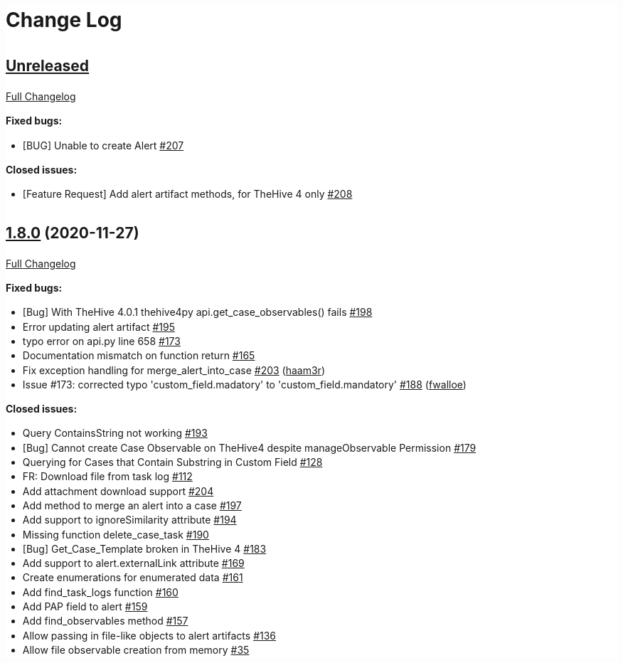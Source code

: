 # Change Log

## [Unreleased](https://github.com/TheHive-Project/TheHive4py/tree/HEAD)

[Full Changelog](https://github.com/TheHive-Project/TheHive4py/compare/1.8.0...HEAD)

**Fixed bugs:**

- \[BUG\] Unable to create Alert [\#207](https://github.com/TheHive-Project/TheHive4py/issues/207)

**Closed issues:**

- \[Feature Request\] Add alert artifact methods, for TheHive 4 only [\#208](https://github.com/TheHive-Project/TheHive4py/issues/208)

## [1.8.0](https://github.com/TheHive-Project/TheHive4py/tree/1.8.0) (2020-11-27)
[Full Changelog](https://github.com/TheHive-Project/TheHive4py/compare/1.7.2...1.8.0)

**Fixed bugs:**

- \[Bug\] With TheHive 4.0.1 thehive4py api.get\_case\_observables\(\) fails [\#198](https://github.com/TheHive-Project/TheHive4py/issues/198)
- Error updating alert artifact [\#195](https://github.com/TheHive-Project/TheHive4py/issues/195)
- typo error on api.py line 658 [\#173](https://github.com/TheHive-Project/TheHive4py/issues/173)
- Documentation mismatch on function return [\#165](https://github.com/TheHive-Project/TheHive4py/issues/165)
- Fix exception handling for merge\_alert\_into\_case [\#203](https://github.com/TheHive-Project/TheHive4py/pull/203) ([haam3r](https://github.com/haam3r))
- Issue \#173: corrected typo 'custom\_field.madatory' to 'custom\_field.mandatory' [\#188](https://github.com/TheHive-Project/TheHive4py/pull/188) ([fwalloe](https://github.com/fwalloe))

**Closed issues:**

- Query ContainsString not working [\#193](https://github.com/TheHive-Project/TheHive4py/issues/193)
- \[Bug\] Cannot create Case Observable on TheHive4 despite manageObservable Permission [\#179](https://github.com/TheHive-Project/TheHive4py/issues/179)
- Querying for Cases that Contain Substring in Custom Field [\#128](https://github.com/TheHive-Project/TheHive4py/issues/128)
- FR: Download file from task log [\#112](https://github.com/TheHive-Project/TheHive4py/issues/112)
- Add attachment download support [\#204](https://github.com/TheHive-Project/TheHive4py/issues/204)
- Add method to merge an alert into a case [\#197](https://github.com/TheHive-Project/TheHive4py/issues/197)
- Add support to ignoreSimilarity attribute [\#194](https://github.com/TheHive-Project/TheHive4py/issues/194)
- Missing function delete\_case\_task [\#190](https://github.com/TheHive-Project/TheHive4py/issues/190)
- \[Bug\] Get\_Case\_Template broken in TheHive 4 [\#183](https://github.com/TheHive-Project/TheHive4py/issues/183)
- Add support to alert.externalLink attribute [\#169](https://github.com/TheHive-Project/TheHive4py/issues/169)
- Create enumerations for enumerated data [\#161](https://github.com/TheHive-Project/TheHive4py/issues/161)
- Add find\_task\_logs function [\#160](https://github.com/TheHive-Project/TheHive4py/issues/160)
- Add PAP field to alert [\#159](https://github.com/TheHive-Project/TheHive4py/issues/159)
- Add find\_observables method [\#157](https://github.com/TheHive-Project/TheHive4py/issues/157)
- Allow passing in file-like objects to alert artifacts [\#136](https://github.com/TheHive-Project/TheHive4py/issues/136)
- Allow file observable creation from memory [\#35](https://github.com/TheHive-Project/TheHive4py/issues/35)
